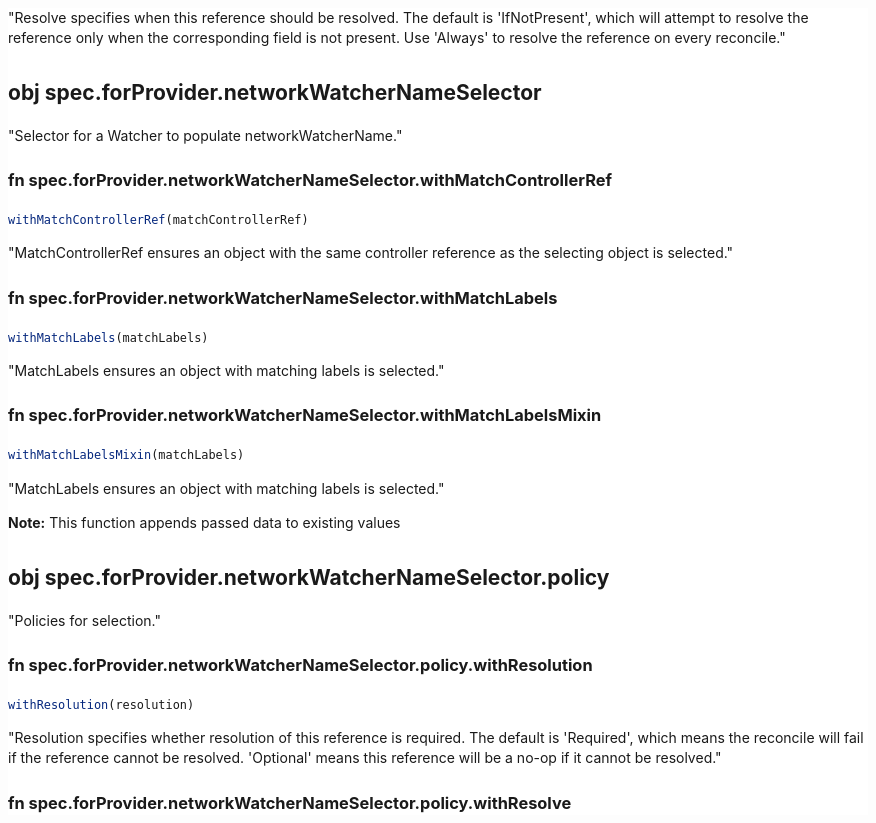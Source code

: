 "Resolve specifies when this reference should be resolved. The default is 'IfNotPresent', which will attempt to resolve the reference only when the corresponding field is not present. Use 'Always' to resolve the reference on every reconcile."

## obj spec.forProvider.networkWatcherNameSelector

"Selector for a Watcher to populate networkWatcherName."

### fn spec.forProvider.networkWatcherNameSelector.withMatchControllerRef

```ts
withMatchControllerRef(matchControllerRef)
```

"MatchControllerRef ensures an object with the same controller reference as the selecting object is selected."

### fn spec.forProvider.networkWatcherNameSelector.withMatchLabels

```ts
withMatchLabels(matchLabels)
```

"MatchLabels ensures an object with matching labels is selected."

### fn spec.forProvider.networkWatcherNameSelector.withMatchLabelsMixin

```ts
withMatchLabelsMixin(matchLabels)
```

"MatchLabels ensures an object with matching labels is selected."

**Note:** This function appends passed data to existing values

## obj spec.forProvider.networkWatcherNameSelector.policy

"Policies for selection."

### fn spec.forProvider.networkWatcherNameSelector.policy.withResolution

```ts
withResolution(resolution)
```

"Resolution specifies whether resolution of this reference is required. The default is 'Required', which means the reconcile will fail if the reference cannot be resolved. 'Optional' means this reference will be a no-op if it cannot be resolved."

### fn spec.forProvider.networkWatcherNameSelector.policy.withResolve

